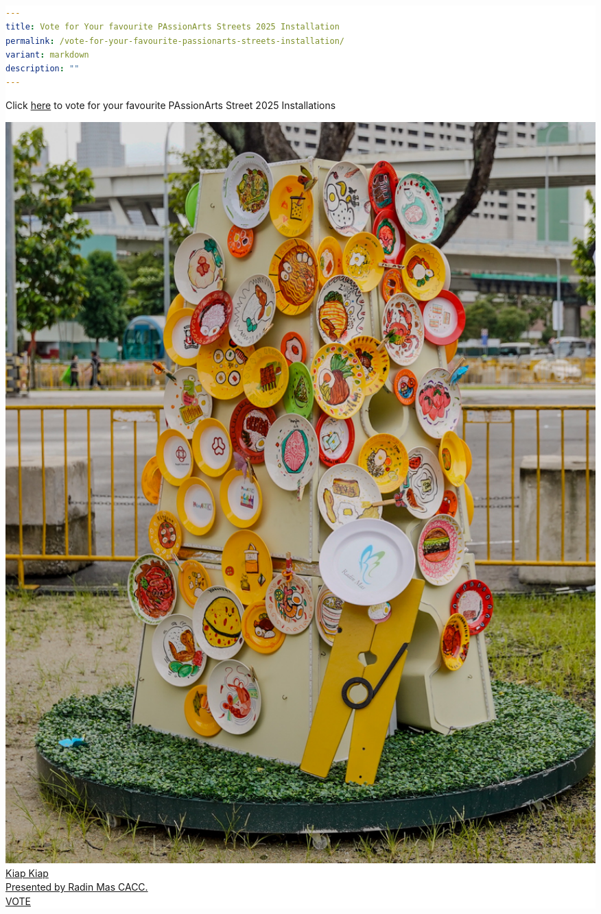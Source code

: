 ```yaml
---
title: Vote for Your favourite PAssionArts Streets 2025 Installation
permalink: /vote-for-your-favourite-passionarts-streets-installation/
variant: markdown
description: ""
---
```

<p>Click <u>here</u> to vote for your favourite PAssionArts Street 2025 Installations </p>
<p></p>
<div class="isomer-card-grid"><a rel="noopener noreferrer nofollow" href="https://form.gov.sg/65a8da5dde3593ba4c3a18e9?65a8dbf98c9e0da74360eee9=Blossom%20Dragon%20Float" class="isomer-card"><div class="isomer-card-image"><div class="isomer-image-wrapper"><img style="width: 100%" height="auto" width="100%" alt="Kiap Kiap" src="/images/Chingay2025/PAssionArts2025/Kiap_Kiap.jpg"></div></div><div class="isomer-card-body"><div class="isomer-card-title">Kiap Kiap</div><div class="isomer-card-description">Presented by Radin Mas CACC. </div><div class="isomer-card-link">VOTE</div></div></a>